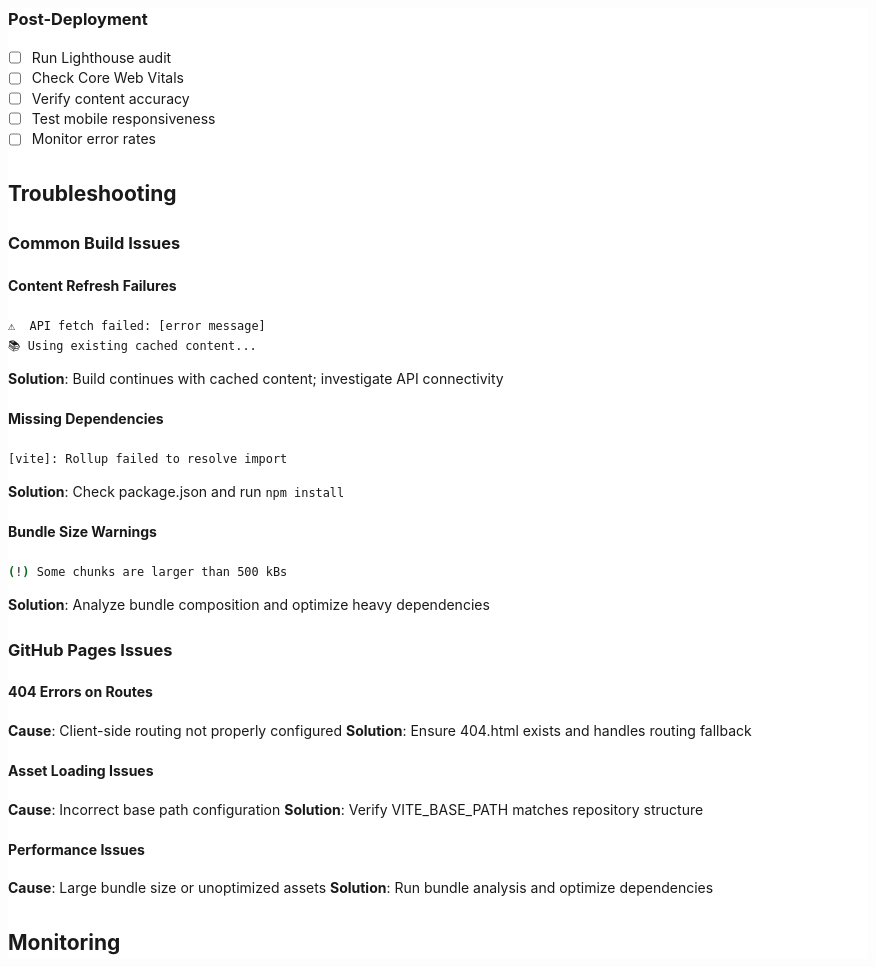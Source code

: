 ### Post-Deployment

- [ ] Run Lighthouse audit
- [ ] Check Core Web Vitals
- [ ] Verify content accuracy
- [ ] Test mobile responsiveness
- [ ] Monitor error rates

## Troubleshooting

### Common Build Issues

#### Content Refresh Failures

```bash
⚠️  API fetch failed: [error message]
📚 Using existing cached content...
```

**Solution**: Build continues with cached content; investigate API connectivity

#### Missing Dependencies

```bash
[vite]: Rollup failed to resolve import
```

**Solution**: Check package.json and run `npm install`

#### Bundle Size Warnings

```bash
(!) Some chunks are larger than 500 kBs
```

**Solution**: Analyze bundle composition and optimize heavy dependencies

### GitHub Pages Issues

#### 404 Errors on Routes

**Cause**: Client-side routing not properly configured
**Solution**: Ensure 404.html exists and handles routing fallback

#### Asset Loading Issues

**Cause**: Incorrect base path configuration
**Solution**: Verify VITE_BASE_PATH matches repository structure

#### Performance Issues

**Cause**: Large bundle size or unoptimized assets
**Solution**: Run bundle analysis and optimize dependencies

## Monitoring
